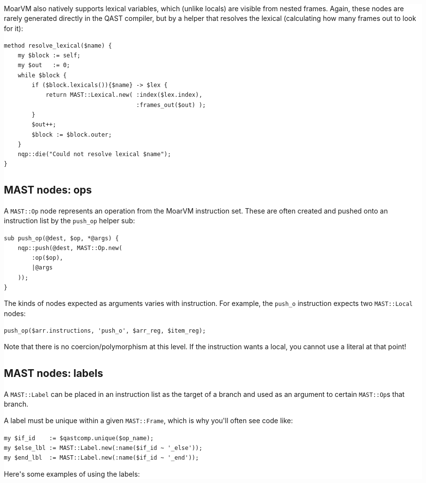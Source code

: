 MoarVM also natively supports lexical variables, which (unlike locals) are
visible from nested frames. Again, these nodes are rarely generated directly
in the QAST compiler, but by a helper that resolves the lexical (calculating
how many frames out to look for it):

    method resolve_lexical($name) {
        my $block := self;
        my $out   := 0;
        while $block {
            if ($block.lexicals()){$name} -> $lex {
                return MAST::Lexical.new( :index($lex.index),
                                          :frames_out($out) );
            }
            $out++;
            $block := $block.outer;
        }
        nqp::die("Could not resolve lexical $name");
    }

## MAST nodes: ops

A `MAST::Op` node represents an operation from the MoarVM instruction set.
These are often created and pushed onto an instruction list by the `push_op`
helper sub:

    sub push_op(@dest, $op, *@args) {
        nqp::push(@dest, MAST::Op.new(
            :op($op),
            |@args
        ));
    }

The kinds of nodes expected as arguments varies with instruction. For example,
the `push_o` instruction expects two `MAST::Local` nodes:

    push_op($arr.instructions, 'push_o', $arr_reg, $item_reg);

Note that there is no coercion/polymorphism at this level. If the instruction
wants a local, you cannot use a literal at that point!

## MAST nodes: labels

A `MAST::Label` can be placed in an instruction list as the target of a branch
and used as an argument to certain `MAST::Op`s that branch.

A label must be unique within a given `MAST::Frame`, which is why you'll often
see code like:

    my $if_id    := $qastcomp.unique($op_name);
    my $else_lbl := MAST::Label.new(:name($if_id ~ '_else'));
    my $end_lbl  := MAST::Label.new(:name($if_id ~ '_end'));

Here's some examples of using the labels:
